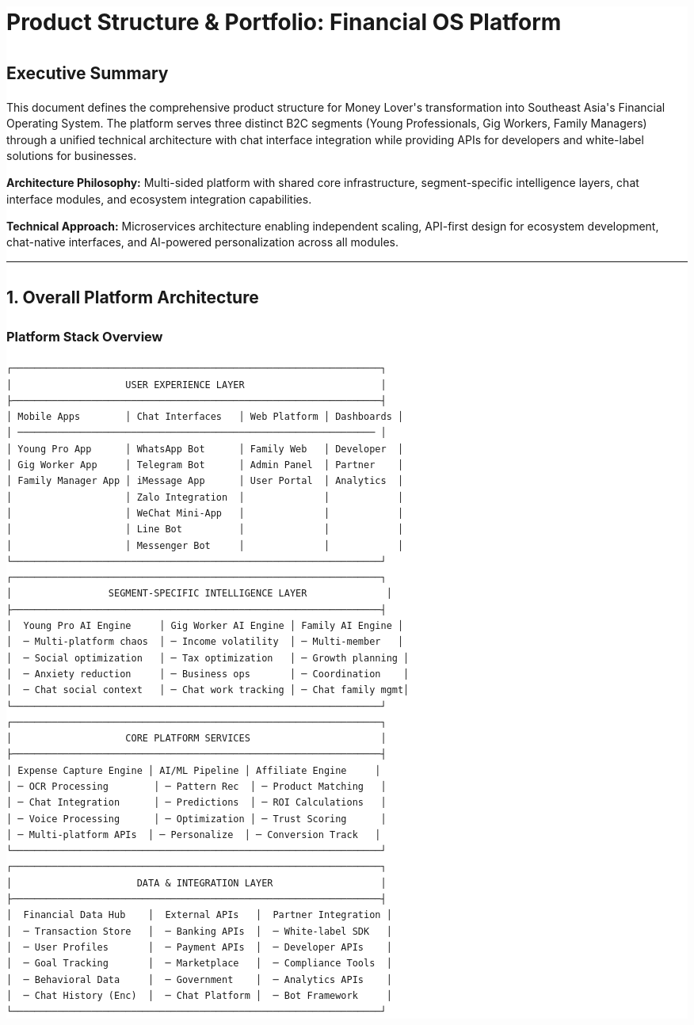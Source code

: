 # Product Structure & Portfolio: Financial OS Platform

## Executive Summary

This document defines the comprehensive product structure for Money Lover's transformation into Southeast Asia's Financial Operating System. The platform serves three distinct B2C segments (Young Professionals, Gig Workers, Family Managers) through a unified technical architecture with chat interface integration while providing APIs for developers and white-label solutions for businesses.

**Architecture Philosophy:** Multi-sided platform with shared core infrastructure, segment-specific intelligence layers, chat interface modules, and ecosystem integration capabilities.

**Technical Approach:** Microservices architecture enabling independent scaling, API-first design for ecosystem development, chat-native interfaces, and AI-powered personalization across all modules.

---

## 1. Overall Platform Architecture

### Platform Stack Overview

```
┌─────────────────────────────────────────────────────────────────┐
│                    USER EXPERIENCE LAYER                        │
├─────────────────────────────────────────────────────────────────┤
│ Mobile Apps        │ Chat Interfaces   │ Web Platform │ Dashboards │
│ ─────────────────────────────────────────────────────────────── │
│ Young Pro App      │ WhatsApp Bot      │ Family Web   │ Developer  │
│ Gig Worker App     │ Telegram Bot      │ Admin Panel  │ Partner    │
│ Family Manager App │ iMessage App      │ User Portal  │ Analytics  │
│                    │ Zalo Integration  │              │            │
│                    │ WeChat Mini-App   │              │            │
│                    │ Line Bot          │              │            │
│                    │ Messenger Bot     │              │            │
└─────────────────────────────────────────────────────────────────┘
┌─────────────────────────────────────────────────────────────────┐
│                 SEGMENT-SPECIFIC INTELLIGENCE LAYER              │
├─────────────────────────────────────────────────────────────────┤
│  Young Pro AI Engine     │ Gig Worker AI Engine │ Family AI Engine │
│  ─ Multi-platform chaos  │ ─ Income volatility  │ ─ Multi-member   │
│  ─ Social optimization   │ ─ Tax optimization   │ ─ Growth planning │
│  ─ Anxiety reduction     │ ─ Business ops       │ ─ Coordination    │
│  ─ Chat social context   │ ─ Chat work tracking │ ─ Chat family mgmt│
└─────────────────────────────────────────────────────────────────┘
┌─────────────────────────────────────────────────────────────────┐
│                    CORE PLATFORM SERVICES                       │
├─────────────────────────────────────────────────────────────────┤
│ Expense Capture Engine │ AI/ML Pipeline │ Affiliate Engine     │
│ ─ OCR Processing        │ ─ Pattern Rec  │ ─ Product Matching   │
│ ─ Chat Integration      │ ─ Predictions  │ ─ ROI Calculations   │
│ ─ Voice Processing      │ ─ Optimization │ ─ Trust Scoring      │
│ ─ Multi-platform APIs  │ ─ Personalize  │ ─ Conversion Track   │
└─────────────────────────────────────────────────────────────────┘
┌─────────────────────────────────────────────────────────────────┐
│                      DATA & INTEGRATION LAYER                   │
├─────────────────────────────────────────────────────────────────┤
│  Financial Data Hub    │  External APIs   │  Partner Integration │
│  ─ Transaction Store   │  ─ Banking APIs  │  ─ White-label SDK   │
│  ─ User Profiles       │  ─ Payment APIs  │  ─ Developer APIs    │
│  ─ Goal Tracking       │  ─ Marketplace   │  ─ Compliance Tools  │
│  ─ Behavioral Data     │  ─ Government    │  ─ Analytics APIs    │
│  ─ Chat History (Enc)  │  ─ Chat Platform │  ─ Bot Framework     │
└─────────────────────────────────────────────────────────────────┘
```